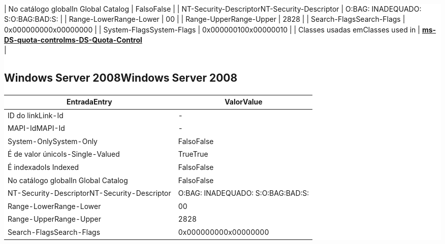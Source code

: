 | <span data-ttu-id="d60dc-190">No catálogo global</span><span class="sxs-lookup"><span data-stu-id="d60dc-190">In Global Catalog</span></span>      | <span data-ttu-id="d60dc-191">Falso</span><span class="sxs-lookup"><span data-stu-id="d60dc-191">False</span></span>                                                         |
| <span data-ttu-id="d60dc-192">NT-Security-Descriptor</span><span class="sxs-lookup"><span data-stu-id="d60dc-192">NT-Security-Descriptor</span></span> | <span data-ttu-id="d60dc-193">O:BAG: INADEQUADO: S:</span><span class="sxs-lookup"><span data-stu-id="d60dc-193">O:BAG:BAD:S:</span></span>                                                  |
| <span data-ttu-id="d60dc-194">Range-Lower</span><span class="sxs-lookup"><span data-stu-id="d60dc-194">Range-Lower</span></span>            | <span data-ttu-id="d60dc-195">0</span><span class="sxs-lookup"><span data-stu-id="d60dc-195">0</span></span>                                                             |
| <span data-ttu-id="d60dc-196">Range-Upper</span><span class="sxs-lookup"><span data-stu-id="d60dc-196">Range-Upper</span></span>            | <span data-ttu-id="d60dc-197">28</span><span class="sxs-lookup"><span data-stu-id="d60dc-197">28</span></span>                                                            |
| <span data-ttu-id="d60dc-198">Search-Flags</span><span class="sxs-lookup"><span data-stu-id="d60dc-198">Search-Flags</span></span>           | <span data-ttu-id="d60dc-199">0x00000000</span><span class="sxs-lookup"><span data-stu-id="d60dc-199">0x00000000</span></span>                                                    |
| <span data-ttu-id="d60dc-200">System-Flags</span><span class="sxs-lookup"><span data-stu-id="d60dc-200">System-Flags</span></span>           | <span data-ttu-id="d60dc-201">0x00000010</span><span class="sxs-lookup"><span data-stu-id="d60dc-201">0x00000010</span></span>                                                    |
| <span data-ttu-id="d60dc-202">Classes usadas em</span><span class="sxs-lookup"><span data-stu-id="d60dc-202">Classes used in</span></span>        | [<span data-ttu-id="d60dc-203">**ms-DS-quota-control**</span><span class="sxs-lookup"><span data-stu-id="d60dc-203">**ms-DS-Quota-Control**</span></span>](c-msds-quotacontrol.md)<br/> |



## <a name="windows-server-2008"></a><span data-ttu-id="d60dc-204">Windows Server 2008</span><span class="sxs-lookup"><span data-stu-id="d60dc-204">Windows Server 2008</span></span>



| <span data-ttu-id="d60dc-205">Entrada</span><span class="sxs-lookup"><span data-stu-id="d60dc-205">Entry</span></span> | <span data-ttu-id="d60dc-206">Valor</span><span class="sxs-lookup"><span data-stu-id="d60dc-206">Value</span></span> |
|------------------------|---------------------------------------------------------------|
| <span data-ttu-id="d60dc-207">ID do link</span><span class="sxs-lookup"><span data-stu-id="d60dc-207">Link-Id</span></span>                | \-                                                            |
| <span data-ttu-id="d60dc-208">MAPI-Id</span><span class="sxs-lookup"><span data-stu-id="d60dc-208">MAPI-Id</span></span>                | \-                                                            |
| <span data-ttu-id="d60dc-209">System-Only</span><span class="sxs-lookup"><span data-stu-id="d60dc-209">System-Only</span></span>            | <span data-ttu-id="d60dc-210">Falso</span><span class="sxs-lookup"><span data-stu-id="d60dc-210">False</span></span>                                                         |
| <span data-ttu-id="d60dc-211">É de valor único</span><span class="sxs-lookup"><span data-stu-id="d60dc-211">Is-Single-Valued</span></span>       | <span data-ttu-id="d60dc-212">True</span><span class="sxs-lookup"><span data-stu-id="d60dc-212">True</span></span>                                                          |
| <span data-ttu-id="d60dc-213">É indexado</span><span class="sxs-lookup"><span data-stu-id="d60dc-213">Is Indexed</span></span>             | <span data-ttu-id="d60dc-214">Falso</span><span class="sxs-lookup"><span data-stu-id="d60dc-214">False</span></span>                                                         |
| <span data-ttu-id="d60dc-215">No catálogo global</span><span class="sxs-lookup"><span data-stu-id="d60dc-215">In Global Catalog</span></span>      | <span data-ttu-id="d60dc-216">Falso</span><span class="sxs-lookup"><span data-stu-id="d60dc-216">False</span></span>                                                         |
| <span data-ttu-id="d60dc-217">NT-Security-Descriptor</span><span class="sxs-lookup"><span data-stu-id="d60dc-217">NT-Security-Descriptor</span></span> | <span data-ttu-id="d60dc-218">O:BAG: INADEQUADO: S:</span><span class="sxs-lookup"><span data-stu-id="d60dc-218">O:BAG:BAD:S:</span></span>                                                  |
| <span data-ttu-id="d60dc-219">Range-Lower</span><span class="sxs-lookup"><span data-stu-id="d60dc-219">Range-Lower</span></span>            | <span data-ttu-id="d60dc-220">0</span><span class="sxs-lookup"><span data-stu-id="d60dc-220">0</span></span>                                                             |
| <span data-ttu-id="d60dc-221">Range-Upper</span><span class="sxs-lookup"><span data-stu-id="d60dc-221">Range-Upper</span></span>            | <span data-ttu-id="d60dc-222">28</span><span class="sxs-lookup"><span data-stu-id="d60dc-222">28</span></span>                                                            |
| <span data-ttu-id="d60dc-223">Search-Flags</span><span class="sxs-lookup"><span data-stu-id="d60dc-223">Search-Flags</span></span>           | <span data-ttu-id="d60dc-224">0x00000000</span><span class="sxs-lookup"><span data-stu-id="d60dc-224">0x00000000</span></span>                                                    |